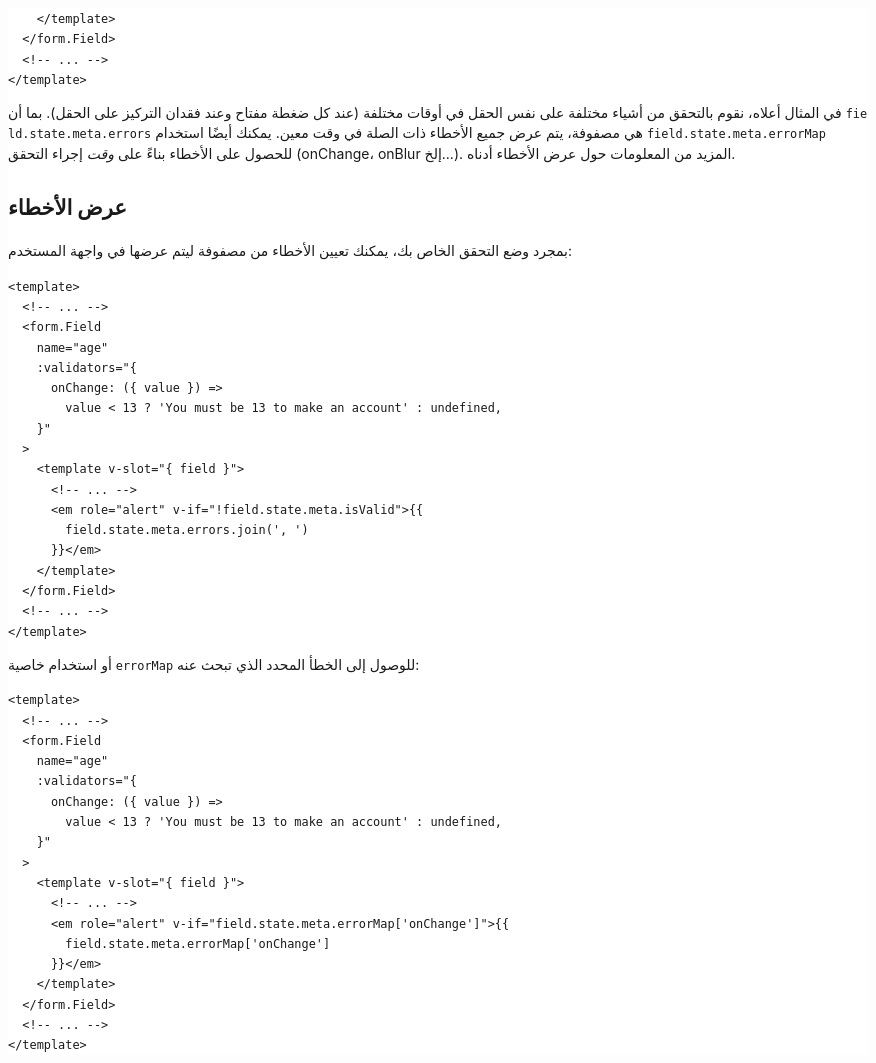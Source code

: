 ```vue
    </template>
  </form.Field>
  <!-- ... -->
</template>
```

في المثال أعلاه، نقوم بالتحقق من أشياء مختلفة على نفس الحقل في أوقات مختلفة (عند كل ضغطة مفتاح وعند فقدان التركيز على الحقل). بما أن `field.state.meta.errors` هي مصفوفة، يتم عرض جميع الأخطاء ذات الصلة في وقت معين. يمكنك أيضًا استخدام `field.state.meta.errorMap` للحصول على الأخطاء بناءً على _وقت_ إجراء التحقق (onChange، onBlur إلخ...). المزيد من المعلومات حول عرض الأخطاء أدناه.

## عرض الأخطاء

بمجرد وضع التحقق الخاص بك، يمكنك تعيين الأخطاء من مصفوفة ليتم عرضها في واجهة المستخدم:

```vue
<template>
  <!-- ... -->
  <form.Field
    name="age"
    :validators="{
      onChange: ({ value }) =>
        value < 13 ? 'You must be 13 to make an account' : undefined,
    }"
  >
    <template v-slot="{ field }">
      <!-- ... -->
      <em role="alert" v-if="!field.state.meta.isValid">{{
        field.state.meta.errors.join(', ')
      }}</em>
    </template>
  </form.Field>
  <!-- ... -->
</template>
```

أو استخدام خاصية `errorMap` للوصول إلى الخطأ المحدد الذي تبحث عنه:

```vue
<template>
  <!-- ... -->
  <form.Field
    name="age"
    :validators="{
      onChange: ({ value }) =>
        value < 13 ? 'You must be 13 to make an account' : undefined,
    }"
  >
    <template v-slot="{ field }">
      <!-- ... -->
      <em role="alert" v-if="field.state.meta.errorMap['onChange']">{{
        field.state.meta.errorMap['onChange']
      }}</em>
    </template>
  </form.Field>
  <!-- ... -->
</template>
```
